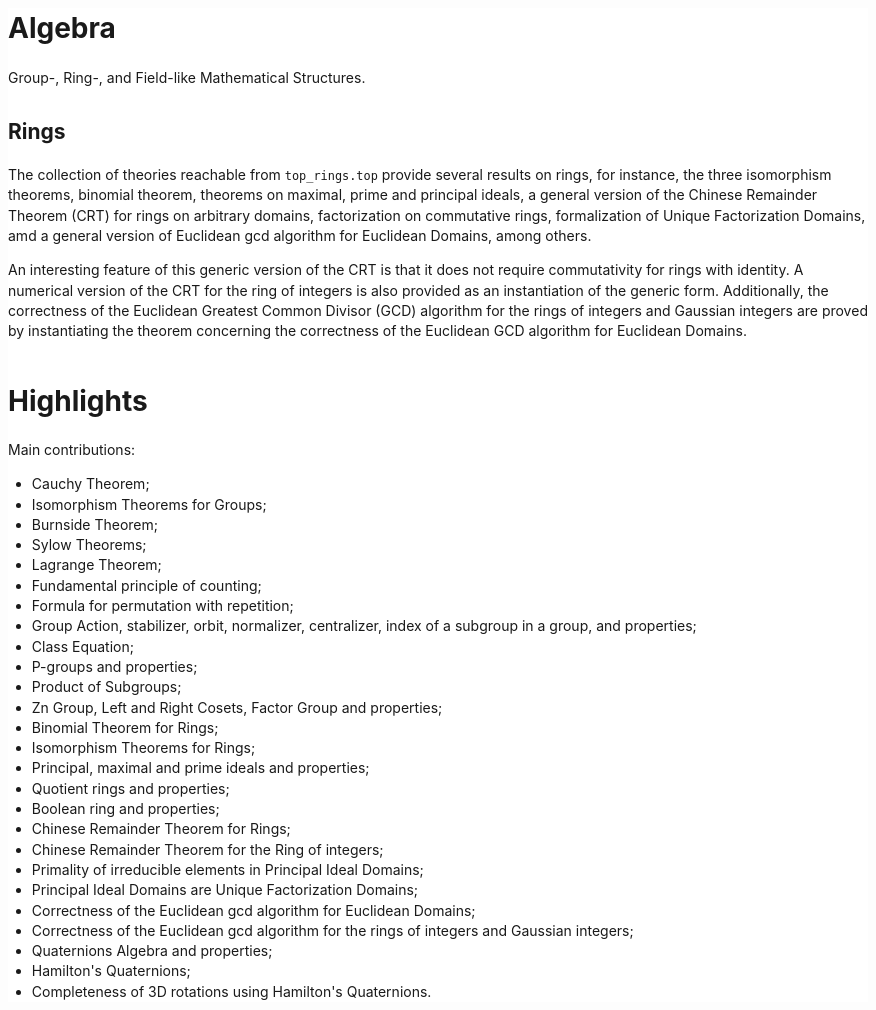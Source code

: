# Algebra

Group-, Ring-, and Field-like Mathematical Structures.

## Rings

The collection of theories reachable from `top_rings.top` provide several results on rings, for instance, the three isomorphism theorems, binomial theorem, theorems on maximal, prime and principal ideals, a general version of the Chinese Remainder Theorem (CRT) for rings on arbitrary domains, factorization on commutative rings, formalization of Unique Factorization Domains, amd a general version of Euclidean gcd algorithm for Euclidean Domains, among others.

An interesting feature of this generic version of the CRT is that it does not require commutativity for rings with identity. 
A numerical version of the CRT for the ring of integers is also provided as an instantiation of the generic form. 
Additionally, the correctness of the Euclidean Greatest Common Divisor (GCD) algorithm for the rings of integers and Gaussian integers are proved by instantiating the theorem concerning the correctness of the Euclidean GCD algorithm for Euclidean Domains. 

# Highlights

Main contributions:
  - Cauchy Theorem;
  - Isomorphism Theorems for Groups;
  - Burnside Theorem;
  - Sylow Theorems;
  - Lagrange Theorem;
  - Fundamental principle of counting;
  - Formula for permutation with repetition;
  - Group Action, stabilizer, orbit, normalizer, centralizer, index of a subgroup in a group, and properties;
  - Class Equation;
  - P-groups and properties;
  - Product of Subgroups;
  - Zn Group, Left and Right Cosets, Factor Group and properties;
  - Binomial Theorem for Rings; 
  - Isomorphism Theorems for Rings;
  - Principal, maximal and prime ideals and properties; 
  - Quotient rings and properties;
  - Boolean ring and properties; 
  - Chinese Remainder Theorem for Rings;
  - Chinese Remainder Theorem for the Ring of integers;
  - Primality of irreducible elements in Principal Ideal Domains; 
  - Principal Ideal Domains are Unique Factorization Domains; 
  - Correctness of the Euclidean gcd algorithm for Euclidean Domains; 
  - Correctness of the Euclidean gcd algorithm for the rings of integers and Gaussian integers;
  - Quaternions Algebra and properties;
  - Hamilton's Quaternions; 
  - Completeness of 3D rotations using Hamilton's Quaternions.
  